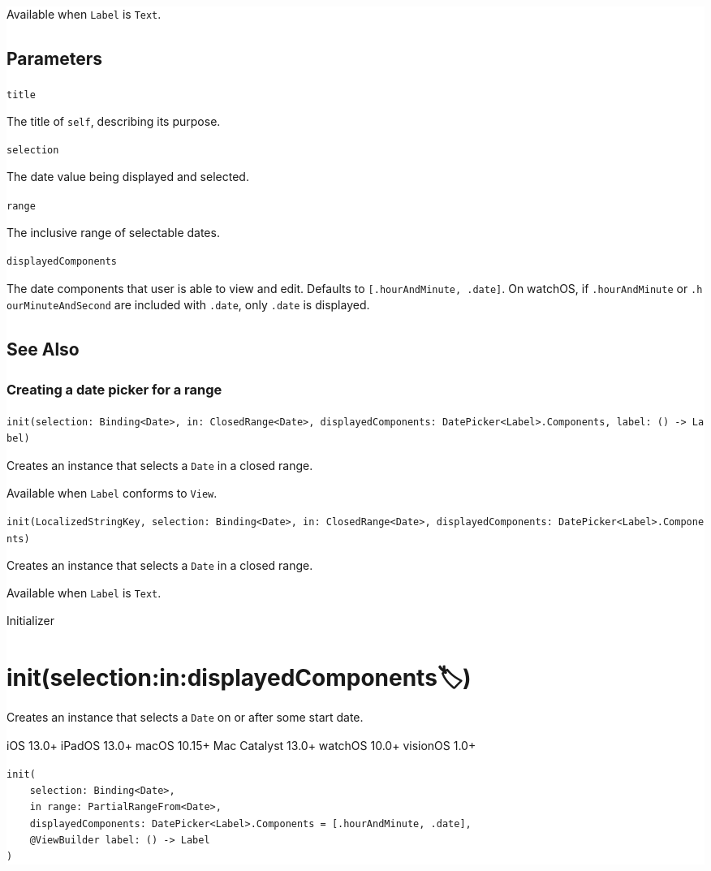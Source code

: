 Available when `Label` is `Text`.

##  Parameters

`title`

    

The title of `self`, describing its purpose.

`selection`

    

The date value being displayed and selected.

`range`

    

The inclusive range of selectable dates.

`displayedComponents`

    

The date components that user is able to view and edit. Defaults to
`[.hourAndMinute, .date]`. On watchOS, if `.hourAndMinute` or
`.hourMinuteAndSecond` are included with `.date`, only `.date` is displayed.

## See Also

### Creating a date picker for a range

`init(selection: Binding<Date>, in: ClosedRange<Date>, displayedComponents:
DatePicker<Label>.Components, label: () -> Label)`

Creates an instance that selects a `Date` in a closed range.

Available when `Label` conforms to `View`.

`init(LocalizedStringKey, selection: Binding<Date>, in: ClosedRange<Date>,
displayedComponents: DatePicker<Label>.Components)`

Creates an instance that selects a `Date` in a closed range.

Available when `Label` is `Text`.

Initializer

# init(selection:in:displayedComponents:label:)

Creates an instance that selects a `Date` on or after some start date.

iOS 13.0+  iPadOS 13.0+  macOS 10.15+  Mac Catalyst 13.0+  watchOS 10.0+
visionOS 1.0+

    
    
    init(
        selection: Binding<Date>,
        in range: PartialRangeFrom<Date>,
        displayedComponents: DatePicker<Label>.Components = [.hourAndMinute, .date],
        @ViewBuilder label: () -> Label
    )
